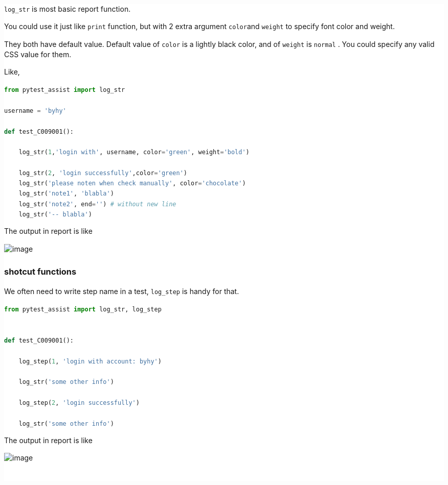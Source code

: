 `log_str` is most basic report function. 

You could use it just like  `print` function, but with 2 extra argument `color`and  `weight`  to specify font color and weight.

They both have default value. Default value of  `color`  is a lightly black color,  and of  `weight`  is  `normal` . You could specify any valid CSS value for them.

Like,

```py
from pytest_assist import log_str

username = 'byhy'

def test_C009001():

    log_str(1,'login with', username, color='green', weight='bold')

    log_str(2, 'login successfully',color='green')
    log_str('please noten when check manually', color='chocolate')
    log_str('note1', 'blabla')
    log_str('note2', end='') # without new line
    log_str('-- blabla')
```

The output in report is like 

![image](https://github.com/jcyrss/baiyueheiyu/assets/10496014/a10c118b-7cb7-414c-a5ea-6e3e81794c46)


### shotcut functions

We often need to write step name in a test,  `log_step` is handy for that.

```py
from pytest_assist import log_str, log_step


def test_C009001():

    log_step(1, 'login with account: byhy')

    log_str('some other info')

    log_step(2, 'login successfully')

    log_str('some other info')
```

The output in report is like 

![image](https://github.com/jcyrss/baiyueheiyu/assets/10496014/fa06001e-a682-4a6f-8186-3c07c2a78140)


<br>

